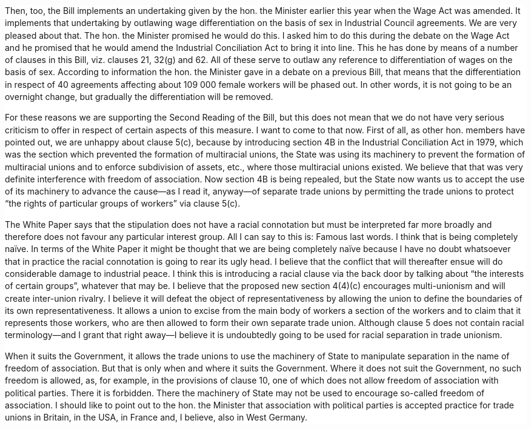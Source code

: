<p>Then, too, the Bill implements an undertaking given by the hon. the Minister earlier this year when the Wage Act was amended. It implements that undertaking by outlawing wage differentiation on the basis of sex in Industrial Council agreements. We are very pleased about that. The hon. the Minister promised he would do this. I asked him to do this during the debate on the Wage Act and he promised that he would amend the Industrial Conciliation Act to bring it into line. This he has done by means of a number of clauses in this Bill, viz. clauses 21, 32(g) and 62. All of these serve to outlaw any reference to differentiation of wages on the basis of sex. According to information the hon. the Minister gave in a debate on a previous Bill, that means that the differentiation in respect of 40 agreements affecting about 109 000 female workers will be phased out. In other words, it is not going to be an overnight change, but gradually the differentiation will be removed.</p>

<p>For these reasons we are supporting the Second Reading of the Bill, but this does not mean that we do not have very serious criticism to offer in respect of certain aspects of this measure. I want to come to that now. First of all, as other hon. members have pointed out, we are unhappy about clause 5(c), because by introducing section 4B in the Industrial Conciliation Act in 1979, which was the section which prevented the formation of multiracial unions, the State was using its machinery to prevent the formation of multiracial unions and to enforce subdivision of assets, etc., where those multiracial unions existed. We believe that that was very definite interference with freedom of association. Now section 4B is being repealed, but the State now wants us to accept the use of its machinery to advance the cause&#x2014;as I read it, anyway&#x2014;of separate trade unions by permitting the trade unions <span class="col_573-574" refersTo="page_0305"/>to protect &#x201C;the rights of particular groups of workers&#x201D; via clause 5(c).</p>

<p>The White Paper says that the stipulation does not have a racial connotation but must be interpreted far more broadly and therefore does not favour any particular interest group. All I can say to this is: Famous last words. I think that is being completely na&#x00EF;ve. In terms of the White Paper it might be thought that we are being completely na&#x0457;ve because I have no doubt whatsoever that in practice the racial connotation is going to rear its ugly head. I believe that the conflict that will thereafter ensue will do considerable damage to industrial peace. I think this is introducing a racial clause via the back door by talking about &#x201C;the interests of certain groups&#x201D;, whatever that may be. I believe that the proposed new section 4(4)(c) encourages multi-unionism and will create inter-union rivalry. I believe it will defeat the object of representativeness by allowing the union to define the boundaries of its own representativeness. It allows a union to excise from the main body of workers a section of the workers and to claim that it represents those workers, who are then allowed to form their own separate trade union. Although clause 5 does not contain racial terminology&#x2014;and I grant that right away&#x2014;I believe it is undoubtedly going to be used for racial separation in trade unionism.</p>

<p>When it suits the Government, it allows the trade unions to use the machinery of State to manipulate separation in the name of freedom of association. But that is only when and where it suits the Government. Where it does not suit the Government, no such freedom is allowed, as, for example, in the provisions of clause 10, one of which does not allow freedom of association with political parties. There it is forbidden. There the machinery of State may not be used to encourage so-called freedom of association. I should like to point out to the hon. the Minister that association with political parties is accepted practice for trade unions in Britain, in the USA, in France and, I believe, also in West Germany.</p>
